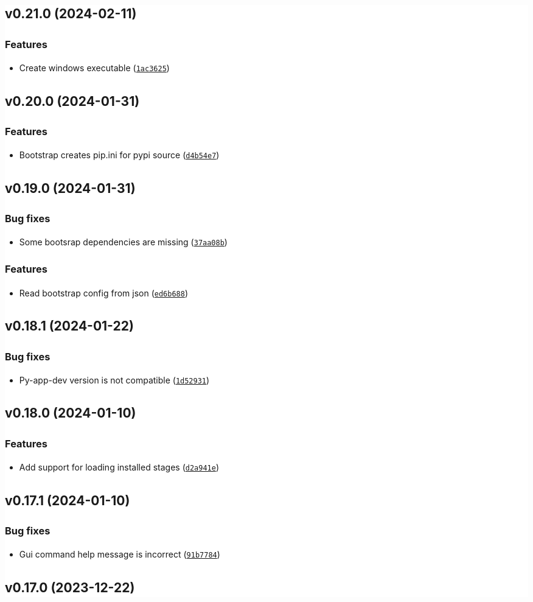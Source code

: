 ## v0.21.0 (2024-02-11)

### Features

- Create windows executable ([`1ac3625`](https://github.com/cuinixam/yanga/commit/1ac36257b7d578e98b60e4d719f7e9b90ce1b027))

## v0.20.0 (2024-01-31)

### Features

- Bootstrap creates pip.ini for pypi source ([`d4b54e7`](https://github.com/cuinixam/yanga/commit/d4b54e79e63fb01106e07b7067cc6c9bd53d9320))

## v0.19.0 (2024-01-31)

### Bug fixes

- Some bootsrap dependencies are missing ([`37aa08b`](https://github.com/cuinixam/yanga/commit/37aa08b9884c45641beacce7bc8c934d30055132))

### Features

- Read bootstrap config from json ([`ed6b688`](https://github.com/cuinixam/yanga/commit/ed6b688f78d8febc0e35e7c0cb0fd97246b44bf0))

## v0.18.1 (2024-01-22)

### Bug fixes

- Py-app-dev version is not compatible ([`1d52931`](https://github.com/cuinixam/yanga/commit/1d52931d039bd1c435b901f6ba588e62b24909f1))

## v0.18.0 (2024-01-10)

### Features

- Add support for loading installed stages ([`d2a941e`](https://github.com/cuinixam/yanga/commit/d2a941e83f322f4782cc6b7922222ace558e55f2))

## v0.17.1 (2024-01-10)

### Bug fixes

- Gui command help message is incorrect ([`91b7784`](https://github.com/cuinixam/yanga/commit/91b778418a6c07da1c36af1f596a760d0d836575))

## v0.17.0 (2023-12-22)
